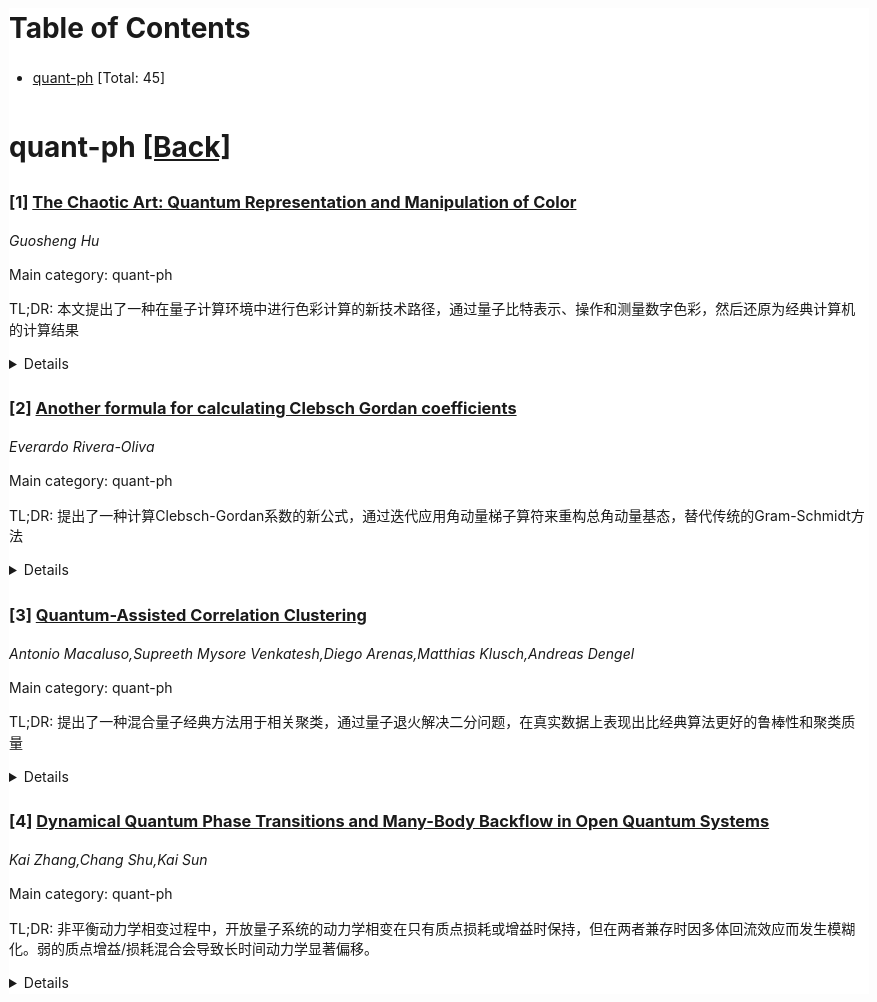 <div id=toc></div>

# Table of Contents

- [quant-ph](#quant-ph) [Total: 45]


<div id='quant-ph'></div>

# quant-ph [[Back]](#toc)

### [1] [The Chaotic Art: Quantum Representation and Manipulation of Color](https://arxiv.org/abs/2509.03542)
*Guosheng Hu*

Main category: quant-ph

TL;DR: 本文提出了一种在量子计算环境中进行色彩计算的新技术路径，通过量子比特表示、操作和测量数字色彩，然后还原为经典计算机的计算结果


<details><summary>Details</summary></details>


### [2] [Another formula for calculating Clebsch Gordan coefficients](https://arxiv.org/abs/2509.03555)
*Everardo Rivera-Oliva*

Main category: quant-ph

TL;DR: 提出了一种计算Clebsch-Gordan系数的新公式，通过迭代应用角动量梯子算符来重构总角动量基态，替代传统的Gram-Schmidt方法


<details><summary>Details</summary></details>


### [3] [Quantum-Assisted Correlation Clustering](https://arxiv.org/abs/2509.03561)
*Antonio Macaluso,Supreeth Mysore Venkatesh,Diego Arenas,Matthias Klusch,Andreas Dengel*

Main category: quant-ph

TL;DR: 提出了一种混合量子经典方法用于相关聚类，通过量子退火解决二分问题，在真实数据上表现出比经典算法更好的鲁棒性和聚类质量


<details><summary>Details</summary></details>


### [4] [Dynamical Quantum Phase Transitions and Many-Body Backflow in Open Quantum Systems](https://arxiv.org/abs/2509.03570)
*Kai Zhang,Chang Shu,Kai Sun*

Main category: quant-ph

TL;DR: 非平衡动力学相变过程中，开放量子系统的动力学相变在只有质点损耗或增益时保持，但在两者兼存时因多体回流效应而发生模糊化。弱的质点增益/损耗混合会导致长时间动力学显著偏移。


<details><summary>Details</summary></details>
